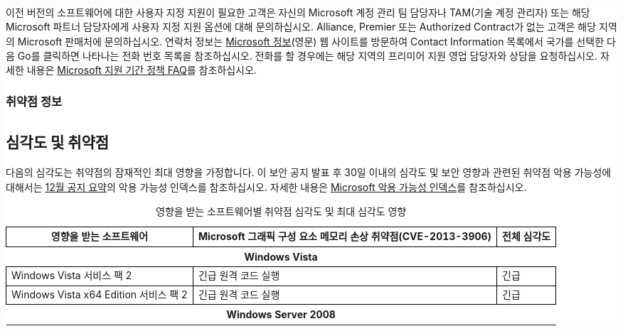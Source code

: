 이전 버전의 소프트웨어에 대한 사용자 지정 지원이 필요한 고객은 자신의 Microsoft 계정 관리 팀 담당자나 TAM(기술 계정 관리자) 또는 해당 Microsoft 파트너 담당자에게 사용자 지정 지원 옵션에 대해 문의하십시오. Alliance, Premier 또는 Authorized Contract가 없는 고객은 해당 지역의 Microsoft 판매처에 문의하십시오. 연락처 정보는 [Microsoft 정보](http://go.microsoft.com/fwlink/?linkid=33329)(영문) 웹 사이트를 방문하여 Contact Information 목록에서 국가를 선택한 다음 Go를 클릭하면 나타나는 전화 번호 목록을 참조하십시오. 전화를 할 경우에는 해당 지역의 프리미어 지원 영업 담당자와 상담을 요청하십시오. 자세한 내용은 [Microsoft 지원 기간 정책 FAQ](http://go.microsoft.com/fwlink/?linkid=169557)를 참조하십시오.

### 취약점 정보

심각도 및 취약점
----------------

<span></span>
다음의 심각도는 취약점의 잠재적인 최대 영향을 가정합니다. 이 보안 공지 발표 후 30일 이내의 심각도 및 보안 영향과 관련된 취약점 악용 가능성에 대해서는 [12월 공지 요약](http://technet.microsoft.com/security/bulletin/ms13-dec)의 악용 가능성 인덱스를 참조하십시오. 자세한 내용은 [Microsoft 악용 가능성 인덱스](http://technet.microsoft.com/security/cc998259)를 참조하십시오.

<table class="dataTable">
<caption>
영향을 받는 소프트웨어별 취약점 심각도 및 최대 심각도 영향
</caption>
<tr class="thead">
<th style="border:1px solid black;" >
영향을 받는 소프트웨어
</th>
<th style="border:1px solid black;" >
Microsoft 그래픽 구성 요소 메모리 손상 취약점(CVE-2013-3906)
</th>
<th style="border:1px solid black;" >
전체 심각도
</th>
</tr>
<tr>
<th colspan="3">
Windows Vista
</th>
</tr>
<tr>
<td style="border:1px solid black;">
Windows Vista 서비스 팩 2
</td>
<td style="border:1px solid black;">
긴급  
원격 코드 실행
</td>
<td style="border:1px solid black;">
긴급
</td>
</tr>
<tr class="alternateRow">
<td style="border:1px solid black;">
Windows Vista x64 Edition 서비스 팩 2
</td>
<td style="border:1px solid black;">
긴급  
원격 코드 실행
</td>
<td style="border:1px solid black;">
긴급
</td>
</tr>
<tr>
<th colspan="3">
Windows Server 2008
</th>